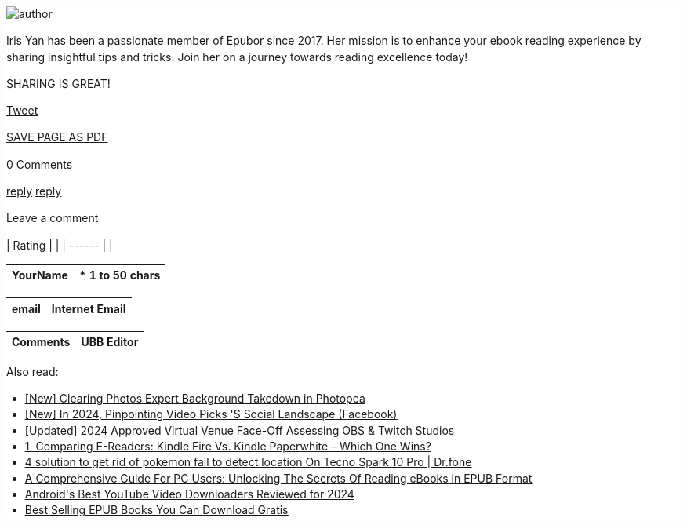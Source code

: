 ![author](http://www.epubor.com/images/uppic/iris.png)

[Iris Yan](https://www.facebook.com/iris.yan.16718) has been a passionate member of Epubor since 2017\. Her mission is to enhance your ebook reading experience by sharing insightful tips and tricks. Join her on a journey towards reading excellence today!

SHARING IS GREAT!

[Tweet](https://twitter.com/share) 

[SAVE PAGE AS PDF](https://tools.techidaily.com/epubor/products/) 



0 Comments

[reply](https://tools.techidaily.com/epubor/products/) [reply](https://tools.techidaily.com/epubor/products/) 

Leave a comment

| Rating |  |
| ------ |  |

| YourName | \*  1 to 50 chars |
| -------- | ----------------- |

| email | Internet Email |
| ----- | -------------- |

| Comments | UBB Editor |
| -------- | ---------- |

<ins class="adsbygoogle"
     style="display:block"
     data-ad-format="autorelaxed"
     data-ad-client="ca-pub-7571918770474297"
     data-ad-slot="1223367746"></ins>



<ins class="adsbygoogle"
     style="display:block"
     data-ad-client="ca-pub-7571918770474297"
     data-ad-slot="8358498916"
     data-ad-format="auto"
     data-full-width-responsive="true"></ins>

<span class="atpl-alsoreadstyle">Also read:</span>
<div><ul>
<li><a href="https://vp-tips.techidaily.com/new-clearing-photos-expert-background-takedown-in-photopea/"><u>[New] Clearing Photos  Expert Background Takedown in Photopea</u></a></li>
<li><a href="https://facebook-clips.techidaily.com/new-in-2024-pinpointing-video-picks-s-social-landscape-facebook/"><u>[New] In 2024, Pinpointing Video Picks 'S Social Landscape (Facebook)</u></a></li>
<li><a href="https://screen-sharing-recording.techidaily.com/updated-2024-approved-virtual-venue-face-off-assessing-obs-and-twitch-studios/"><u>[Updated] 2024 Approved  Virtual Venue Face-Off  Assessing OBS & Twitch Studios</u></a></li>
<li><a href="https://discover-able.techidaily.com/1-comparing-e-readers-kindle-fire-vs-kindle-paperwhite-which-one-wins/"><u>1. Comparing E-Readers: Kindle Fire Vs. Kindle Paperwhite – Which One Wins?</u></a></li>
<li><a href="https://android-pokemon-go.techidaily.com/4-solution-to-get-rid-of-pokemon-fail-to-detect-location-on-tecno-spark-10-pro-drfone-by-drfone-virtual-android/"><u>4 solution to get rid of pokemon fail to detect location On Tecno Spark 10 Pro | Dr.fone</u></a></li>
<li><a href="https://discover-able.techidaily.com/a-comprehensive-guide-for-pc-users-unlocking-the-secrets-of-reading-ebooks-in-epub-format/"><u>A Comprehensive Guide For PC Users: Unlocking The Secrets Of Reading eBooks in EPUB Format</u></a></li>
<li><a href="https://youtube-clips.techidaily.com/androids-best-youtube-video-downloaders-reviewed-for-2024/"><u>Android's Best YouTube Video Downloaders Reviewed for 2024</u></a></li>
<li><a href="https://discover-able.techidaily.com/best-selling-epub-books-you-can-download-gratis/"><u>Best Selling EPUB Books You Can Download Gratis</u></a></li>
